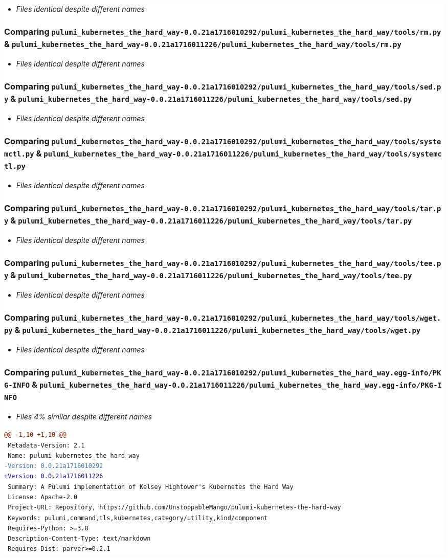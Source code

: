  * *Files identical despite different names*

### Comparing `pulumi_kubernetes_the_hard_way-0.0.21a1716010292/pulumi_kubernetes_the_hard_way/tools/rm.py` & `pulumi_kubernetes_the_hard_way-0.0.21a1716011226/pulumi_kubernetes_the_hard_way/tools/rm.py`

 * *Files identical despite different names*

### Comparing `pulumi_kubernetes_the_hard_way-0.0.21a1716010292/pulumi_kubernetes_the_hard_way/tools/sed.py` & `pulumi_kubernetes_the_hard_way-0.0.21a1716011226/pulumi_kubernetes_the_hard_way/tools/sed.py`

 * *Files identical despite different names*

### Comparing `pulumi_kubernetes_the_hard_way-0.0.21a1716010292/pulumi_kubernetes_the_hard_way/tools/systemctl.py` & `pulumi_kubernetes_the_hard_way-0.0.21a1716011226/pulumi_kubernetes_the_hard_way/tools/systemctl.py`

 * *Files identical despite different names*

### Comparing `pulumi_kubernetes_the_hard_way-0.0.21a1716010292/pulumi_kubernetes_the_hard_way/tools/tar.py` & `pulumi_kubernetes_the_hard_way-0.0.21a1716011226/pulumi_kubernetes_the_hard_way/tools/tar.py`

 * *Files identical despite different names*

### Comparing `pulumi_kubernetes_the_hard_way-0.0.21a1716010292/pulumi_kubernetes_the_hard_way/tools/tee.py` & `pulumi_kubernetes_the_hard_way-0.0.21a1716011226/pulumi_kubernetes_the_hard_way/tools/tee.py`

 * *Files identical despite different names*

### Comparing `pulumi_kubernetes_the_hard_way-0.0.21a1716010292/pulumi_kubernetes_the_hard_way/tools/wget.py` & `pulumi_kubernetes_the_hard_way-0.0.21a1716011226/pulumi_kubernetes_the_hard_way/tools/wget.py`

 * *Files identical despite different names*

### Comparing `pulumi_kubernetes_the_hard_way-0.0.21a1716010292/pulumi_kubernetes_the_hard_way.egg-info/PKG-INFO` & `pulumi_kubernetes_the_hard_way-0.0.21a1716011226/pulumi_kubernetes_the_hard_way.egg-info/PKG-INFO`

 * *Files 4% similar despite different names*

```diff
@@ -1,10 +1,10 @@
 Metadata-Version: 2.1
 Name: pulumi_kubernetes_the_hard_way
-Version: 0.0.21a1716010292
+Version: 0.0.21a1716011226
 Summary: A Pulumi implementation of Kelsey Hightower's Kubernetes the Hard Way
 License: Apache-2.0
 Project-URL: Repository, https://github.com/UnstoppableMango/pulumi-kubernetes-the-hard-way
 Keywords: pulumi,command,tls,kubernetes,category/utility,kind/component
 Requires-Python: >=3.8
 Description-Content-Type: text/markdown
 Requires-Dist: parver>=0.2.1
```

